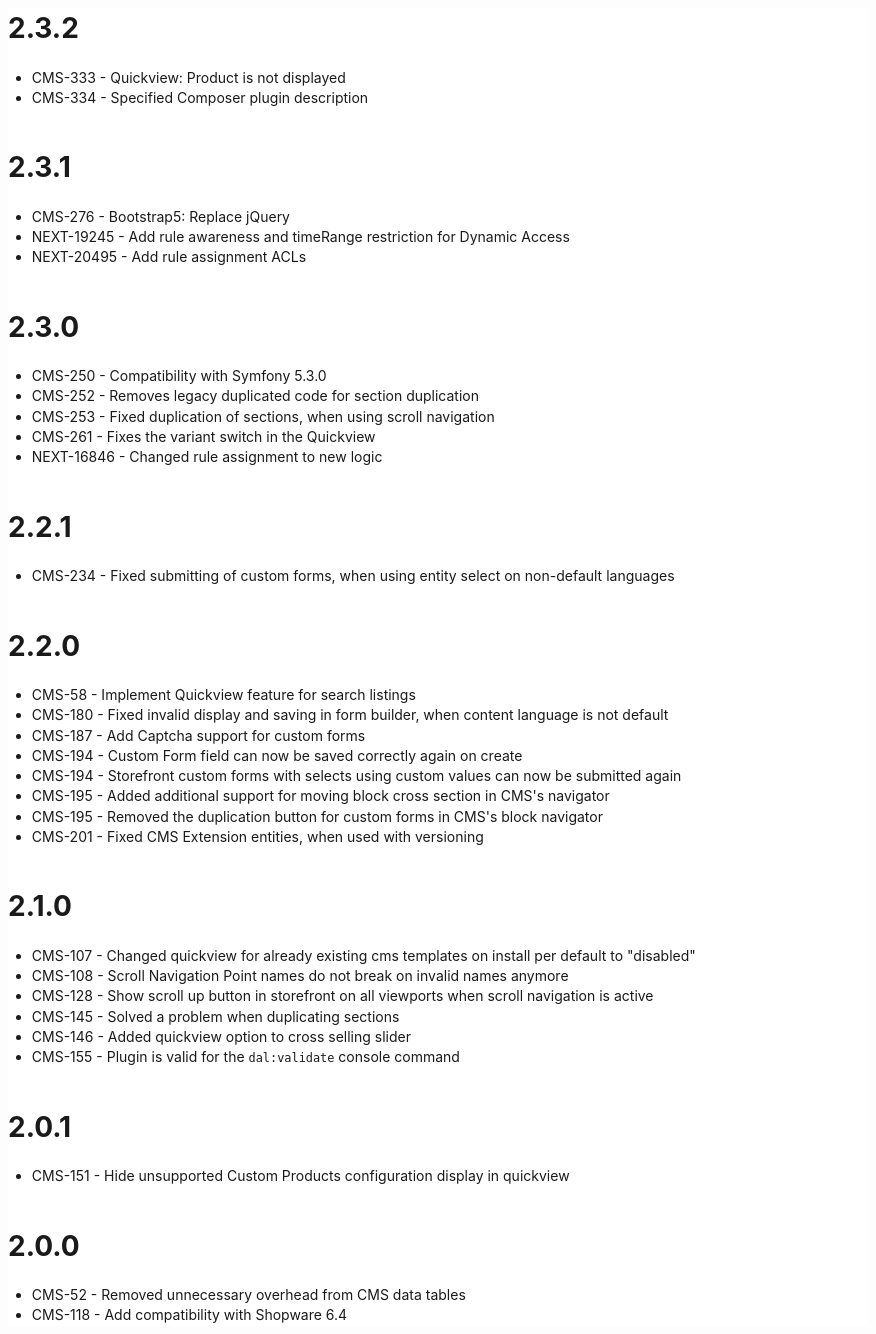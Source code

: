 # 2.3.2
- CMS-333 - Quickview: Product is not displayed 
- CMS-334 - Specified Composer plugin description

# 2.3.1
- CMS-276 - Bootstrap5: Replace jQuery
- NEXT-19245 - Add rule awareness and timeRange restriction for Dynamic Access
- NEXT-20495 - Add rule assignment ACLs

# 2.3.0
- CMS-250 - Compatibility with Symfony 5.3.0
- CMS-252 - Removes legacy duplicated code for section duplication
- CMS-253 - Fixed duplication of sections, when using scroll navigation
- CMS-261 - Fixes the variant switch in the Quickview
- NEXT-16846 - Changed rule assignment to new logic

# 2.2.1
- CMS-234 - Fixed submitting of custom forms, when using entity select on non-default languages

# 2.2.0
- CMS-58 - Implement Quickview feature for search listings
- CMS-180 - Fixed invalid display and saving in form builder, when content language is not default
- CMS-187 - Add Captcha support for custom forms
- CMS-194 - Custom Form field can now be saved correctly again on create
- CMS-194 - Storefront custom forms with selects using custom values can now be submitted again
- CMS-195 - Added additional support for moving block cross section in CMS's navigator
- CMS-195 - Removed the duplication button for custom forms in CMS's block navigator
- CMS-201 - Fixed CMS Extension entities, when used with versioning

# 2.1.0
- CMS-107 - Changed quickview for already existing cms templates on install per default to "disabled"
- CMS-108 - Scroll Navigation Point names do not break on invalid names anymore
- CMS-128 - Show scroll up button in storefront on all viewports when scroll navigation is active
- CMS-145 - Solved a problem when duplicating sections 
- CMS-146 - Added quickview option to cross selling slider
- CMS-155 - Plugin is valid for the `dal:validate` console command

# 2.0.1
- CMS-151 - Hide unsupported Custom Products configuration display in quickview

# 2.0.0
- CMS-52 - Removed unnecessary overhead from CMS data tables
- CMS-118 - Add compatibility with Shopware 6.4
